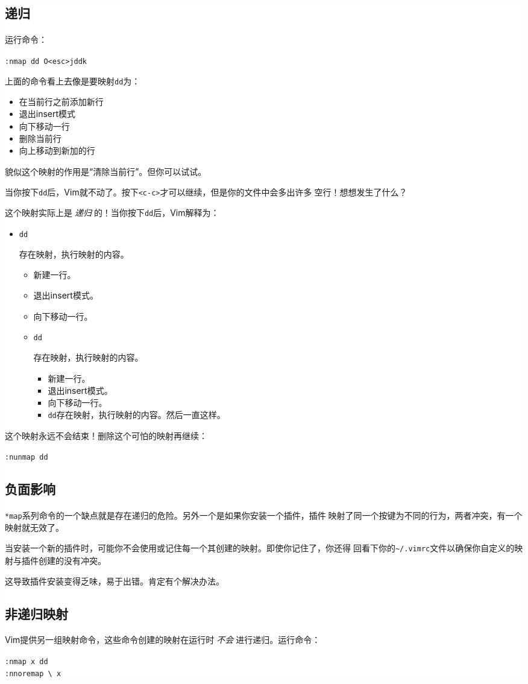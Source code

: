 ## 递归

运行命令：

```
:nmap dd O<esc>jddk
```

上面的命令看上去像是要映射`dd`为：

- 在当前行之前添加新行
- 退出insert模式
- 向下移动一行
- 删除当前行
- 向上移动到新加的行

貌似这个映射的作用是“清除当前行”。但你可以试试。

当你按下`dd`后，Vim就不动了。按下`<c-c>`才可以继续，但是你的文件中会多出许多 空行！想想发生了什么？

这个映射实际上是 *递归* 的！当你按下`dd`后，Vim解释为：

- ```
  dd
  ```

  存在映射，执行映射的内容。

  - 新建一行。

  - 退出insert模式。

  - 向下移动一行。

  - ```
    dd
    ```

    存在映射，执行映射的内容。

    - 新建一行。
    - 退出insert模式。
    - 向下移动一行。
    - `dd`存在映射，执行映射的内容。然后一直这样。

这个映射永远不会结束！删除这个可怕的映射再继续：

```
:nunmap dd
```

## 负面影响

`*map`系列命令的一个缺点就是存在递归的危险。另外一个是如果你安装一个插件，插件 映射了同一个按键为不同的行为，两者冲突，有一个映射就无效了。

当安装一个新的插件时，可能你不会使用或记住每一个其创建的映射。即使你记住了，你还得 回看下你的`~/.vimrc`文件以确保你自定义的映射与插件创建的没有冲突。

这导致插件安装变得乏味，易于出错。肯定有个解决办法。

## 非递归映射

Vim提供另一组映射命令，这些命令创建的映射在运行时 *不会* 进行递归。运行命令：

```
:nmap x dd
:nnoremap \ x
```
```